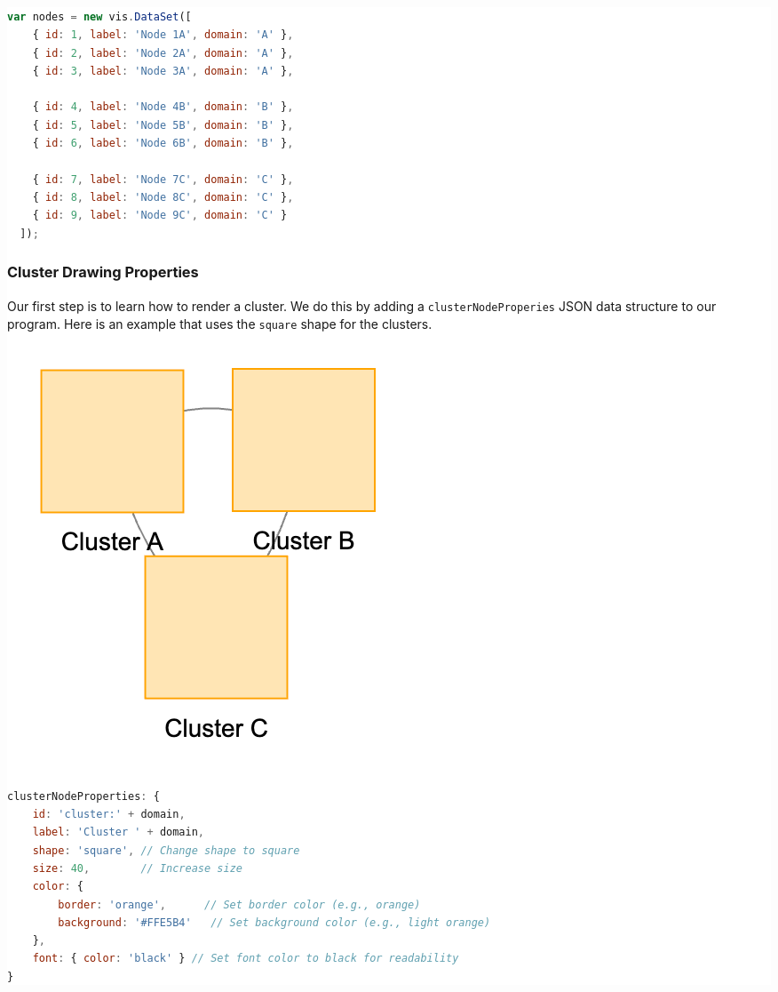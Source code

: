 ```js
var nodes = new vis.DataSet([
    { id: 1, label: 'Node 1A', domain: 'A' },
    { id: 2, label: 'Node 2A', domain: 'A' },
    { id: 3, label: 'Node 3A', domain: 'A' },

    { id: 4, label: 'Node 4B', domain: 'B' },
    { id: 5, label: 'Node 5B', domain: 'B' },
    { id: 6, label: 'Node 6B', domain: 'B' },

    { id: 7, label: 'Node 7C', domain: 'C' },
    { id: 8, label: 'Node 8C', domain: 'C' },
    { id: 9, label: 'Node 9C', domain: 'C' }
  ]);
```

### Cluster Drawing Properties

Our first step is to learn how to render a cluster.  We do this
by adding a ```clusterNodeProperies``` JSON data structure
to our program.  Here is an example that uses the ```square``` shape
for the clusters.

![](cluster-boxes.png)

```js
clusterNodeProperties: {
    id: 'cluster:' + domain,
    label: 'Cluster ' + domain,
    shape: 'square', // Change shape to square
    size: 40,        // Increase size
    color: {
        border: 'orange',      // Set border color (e.g., orange)
        background: '#FFE5B4'   // Set background color (e.g., light orange)
    },
    font: { color: 'black' } // Set font color to black for readability
}
```
